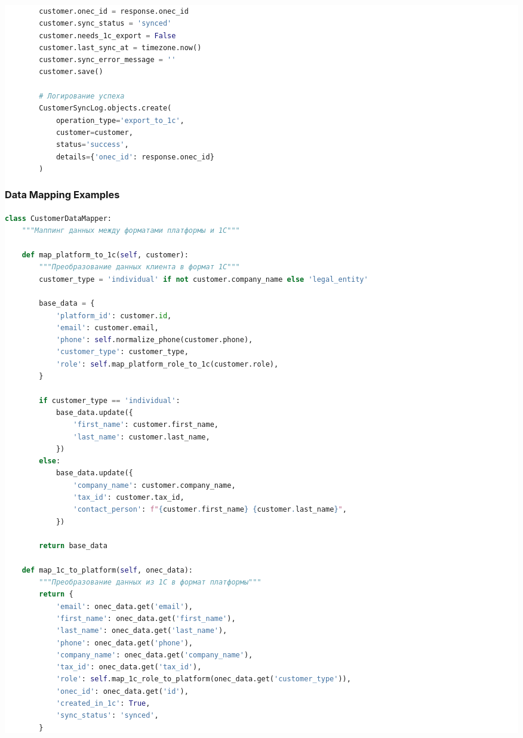 ```python
        customer.onec_id = response.onec_id
        customer.sync_status = 'synced'
        customer.needs_1c_export = False
        customer.last_sync_at = timezone.now()
        customer.sync_error_message = ''
        customer.save()
        
        # Логирование успеха
        CustomerSyncLog.objects.create(
            operation_type='export_to_1c',
            customer=customer,
            status='success',
            details={'onec_id': response.onec_id}
        )
```

### Data Mapping Examples

```python
class CustomerDataMapper:
    """Маппинг данных между форматами платформы и 1С"""
    
    def map_platform_to_1c(self, customer):
        """Преобразование данных клиента в формат 1С"""
        customer_type = 'individual' if not customer.company_name else 'legal_entity'
        
        base_data = {
            'platform_id': customer.id,
            'email': customer.email,
            'phone': self.normalize_phone(customer.phone),
            'customer_type': customer_type,
            'role': self.map_platform_role_to_1c(customer.role),
        }
        
        if customer_type == 'individual':
            base_data.update({
                'first_name': customer.first_name,
                'last_name': customer.last_name,
            })
        else:
            base_data.update({
                'company_name': customer.company_name,
                'tax_id': customer.tax_id,
                'contact_person': f"{customer.first_name} {customer.last_name}",
            })
        
        return base_data
    
    def map_1c_to_platform(self, onec_data):
        """Преобразование данных из 1С в формат платформы"""
        return {
            'email': onec_data.get('email'),
            'first_name': onec_data.get('first_name'),
            'last_name': onec_data.get('last_name'),
            'phone': onec_data.get('phone'),
            'company_name': onec_data.get('company_name'),
            'tax_id': onec_data.get('tax_id'),
            'role': self.map_1c_role_to_platform(onec_data.get('customer_type')),
            'onec_id': onec_data.get('id'),
            'created_in_1c': True,
            'sync_status': 'synced',
        }
```
